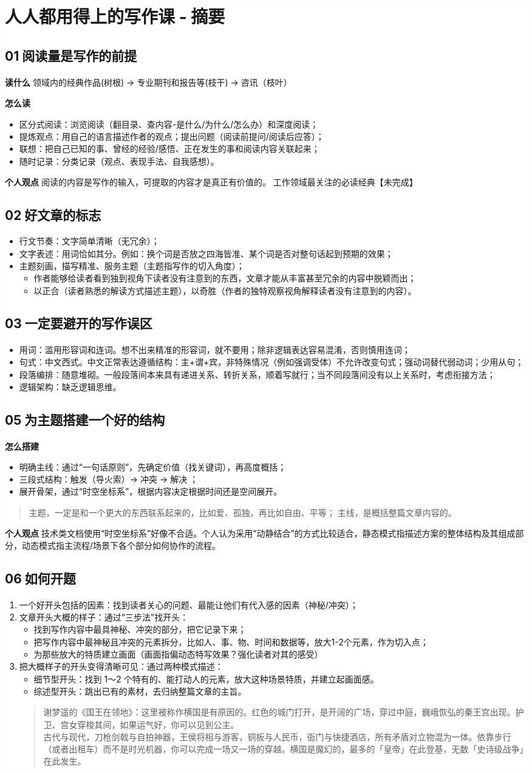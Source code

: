 # 人人都用得上的写作课 - 摘要


## 01 阅读量是写作的前提
**读什么**
领域内的经典作品(树根) -> 专业期刊和报告等(枝干) -> 咨讯（枝叶）

**怎么读**
- 区分式阅读：浏览阅读（翻目录、查内容-是什么/为什么/怎么办）和深度阅读；
- 提炼观点：用自己的语言描述作者的观点；提出问题（阅读前提问/阅读后应答）；
- 联想：把自己已知的事、曾经的经验/感悟、正在发生的事和阅读内容关联起来；
- 随时记录：分类记录（观点、表现手法、自我感想）。 

**个人观点**
阅读的内容是写作的输入，可提取的内容才是真正有价值的。
工作领域最关注的必读经典【未完成】

## 02 好文章的标志
- 行文节奏：文字简单清晰（无冗余）； 
- 文字表述：用词恰如其分。例如：换个词是否放之四海皆准、某个词是否对整句话起到预期的效果；  
- 主题刻画，描写精准、服务主题（主题指写作的切入角度）；
  - 作者能够给读者看到独到视角下读者没有注意到的东西，文章才能从丰富甚至冗余的内容中脱颖而出； 
  - 以正合（读者熟悉的解读方式描述主题），以奇胜（作者的独特观察视角解释读者没有注意到的内容）。

## 03 一定要避开的写作误区
- 用词：滥用形容词和连词。想不出来精准的形容词，就不要用；除非逻辑表达容易混淆，否则慎用连词；
- 句式：中文西式。中文正常表达遵循结构：主+谓+宾，非特殊情况（例如强调受体）不允许改变句式；强动词替代弱动词；少用从句；
- 段落编排：随意堆砌。一般段落间本来具有递进关系、转折关系，顺着写就行；当不同段落间没有以上关系时，考虑衔接方法； 
- 逻辑架构：缺乏逻辑思维。

## 05 为主题搭建一个好的结构
**怎么搭建**
- 明确主线：通过“一句话原则”，先确定价值（找关键词），再高度概括； 
- 三段式结构：触发（导火索）-> 冲突 -> 解决 ； 
- 展开骨架，通过“时空坐标系”，根据内容决定根据时间还是空间展开。
> 主题，一定是和一个更大的东西联系起来的，比如爱、孤独，再比如自由、平等；
> 主线，是概括整篇文章内容的。

**个人观点**
技术类文档使用“时空坐标系”好像不合适。个人认为采用“动静结合”的方式比较适合，静态模式指描述方案的整体结构及其组成部分，动态模式指主流程/场景下各个部分如何协作的流程。

## 06 如何开题
1. 一个好开头包括的因素：找到读者关心的问题、最能让他们有代入感的因素（神秘/冲突）；
2. 文章开头大概的样子：通过“三步法”找开头：
   - 找到写作内容中最具神秘、冲突的部分，把它记录下来； 
   - 把写作内容中最神秘且冲突的元素拆分，比如人、事、物、时间和数据等，放大1-2个元素，作为切入点； 
   - 为那些放大的特质建立画面（画面指偏动态特写效果？强化读者对其的感受）
3. 把大概样子的开头变得清晰可见：通过两种模式描述：
   - 细节型开头：找到 1～2 个特有的、能打动人的元素，放大这种场景特质，并建立起画面感。
   - 综述型开头：跳出已有的素材，去归纳整篇文章的主旨。
    > 谢梦遥的《国王在领地》：这里被称作横国是有原因的。红色的城门打开，是开阔的广场，穿过中庭，巍峨恢弘的秦王宫出现。护卫、宫女穿梭其间，如果运气好，你可以见到公主。 <br>古代与现代，刀枪剑戟与自拍神器，王侯将相与游客，铜板与人民币，衙门与快捷酒店，所有矛盾对立物混为一体。依靠步行（或者出租车）而不是时光机器，你可以完成一场又一场的穿越。横国是魔幻的，最多的「皇帝」在此登基，无数「史诗级战争」在此发生。

